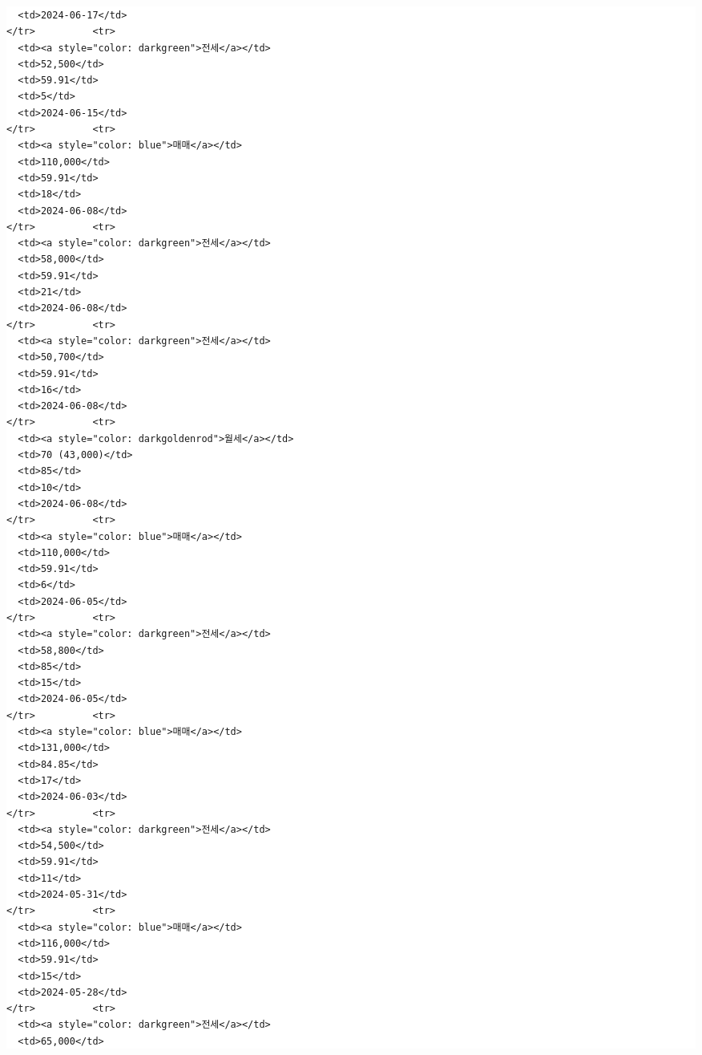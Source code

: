       <td>2024-06-17</td>
    </tr>          <tr>
      <td><a style="color: darkgreen">전세</a></td>
      <td>52,500</td>
      <td>59.91</td>
      <td>5</td>
      <td>2024-06-15</td>
    </tr>          <tr>
      <td><a style="color: blue">매매</a></td>
      <td>110,000</td>
      <td>59.91</td>
      <td>18</td>
      <td>2024-06-08</td>
    </tr>          <tr>
      <td><a style="color: darkgreen">전세</a></td>
      <td>58,000</td>
      <td>59.91</td>
      <td>21</td>
      <td>2024-06-08</td>
    </tr>          <tr>
      <td><a style="color: darkgreen">전세</a></td>
      <td>50,700</td>
      <td>59.91</td>
      <td>16</td>
      <td>2024-06-08</td>
    </tr>          <tr>
      <td><a style="color: darkgoldenrod">월세</a></td>
      <td>70 (43,000)</td>
      <td>85</td>
      <td>10</td>
      <td>2024-06-08</td>
    </tr>          <tr>
      <td><a style="color: blue">매매</a></td>
      <td>110,000</td>
      <td>59.91</td>
      <td>6</td>
      <td>2024-06-05</td>
    </tr>          <tr>
      <td><a style="color: darkgreen">전세</a></td>
      <td>58,800</td>
      <td>85</td>
      <td>15</td>
      <td>2024-06-05</td>
    </tr>          <tr>
      <td><a style="color: blue">매매</a></td>
      <td>131,000</td>
      <td>84.85</td>
      <td>17</td>
      <td>2024-06-03</td>
    </tr>          <tr>
      <td><a style="color: darkgreen">전세</a></td>
      <td>54,500</td>
      <td>59.91</td>
      <td>11</td>
      <td>2024-05-31</td>
    </tr>          <tr>
      <td><a style="color: blue">매매</a></td>
      <td>116,000</td>
      <td>59.91</td>
      <td>15</td>
      <td>2024-05-28</td>
    </tr>          <tr>
      <td><a style="color: darkgreen">전세</a></td>
      <td>65,000</td>